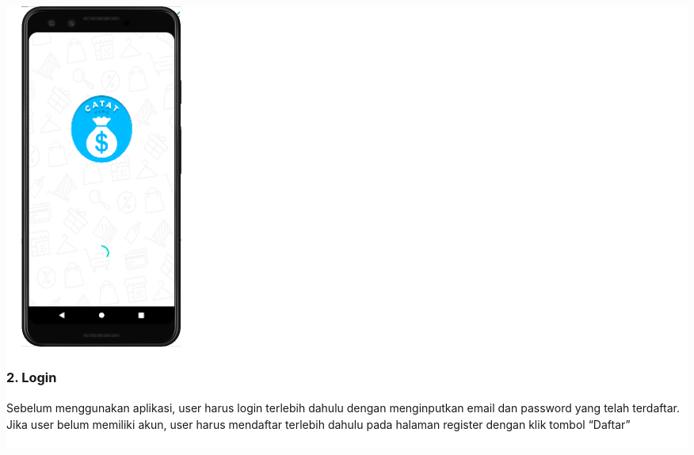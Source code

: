 <img src="image/splashscreen.png" width=240 height =430>

### 2. Login
Sebelum menggunakan aplikasi, user harus login terlebih dahulu dengan menginputkan email dan password yang telah terdaftar. Jika user belum memiliki akun, user harus mendaftar terlebih dahulu pada halaman register dengan klik tombol “Daftar” <br><br>